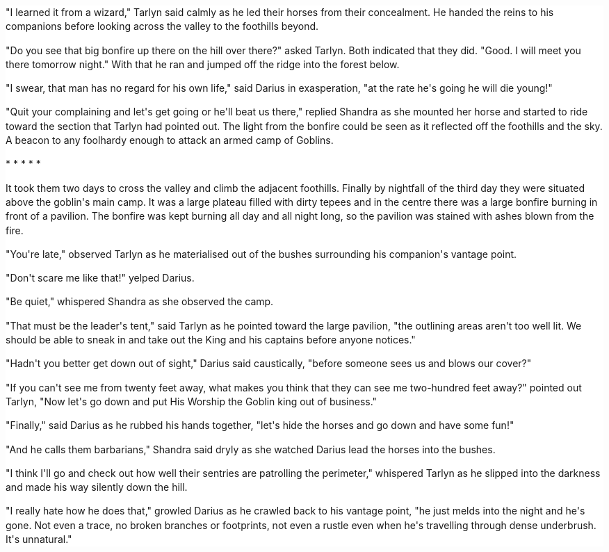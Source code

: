 "I learned it from a wizard," Tarlyn said calmly as he led their horses
from their concealment. He handed the reins to his companions before
looking across the valley to the foothills beyond.

"Do you see that big bonfire up there on the hill over there?" asked
Tarlyn. Both indicated that they did. "Good. I will meet you there
tomorrow night." With that he ran and jumped off the ridge into the
forest below.

"I swear, that man has no regard for his own life," said Darius in
exasperation, "at the rate he's going he will die young!"

"Quit your complaining and let's get going or he'll beat us there,"
replied Shandra as she mounted her horse and started to ride toward the
section that Tarlyn had pointed out. The light from the bonfire could be
seen as it reflected off the foothills and the sky. A beacon to any
foolhardy enough to attack an armed camp of Goblins.

\* \* \* \* \*

It took them two days to cross the valley and climb the adjacent
foothills. Finally by nightfall of the third day they were situated
above the goblin's main camp. It was a large plateau filled with dirty
tepees and in the centre there was a large bonfire burning in front of a
pavilion. The bonfire was kept burning all day and all night long, so
the pavilion was stained with ashes blown from the fire.

"You're late," observed Tarlyn as he materialised out of the bushes
surrounding his companion's vantage point.

"Don't scare me like that!" yelped Darius.

"Be quiet," whispered Shandra as she observed the camp.

"That must be the leader's tent," said Tarlyn as he pointed toward the
large pavilion, "the outlining areas aren't too well lit. We should be
able to sneak in and take out the King and his captains before anyone
notices."

"Hadn't you better get down out of sight," Darius said caustically,
"before someone sees us and blows our cover?"

"If you can't see me from twenty feet away, what makes you think that
they can see me two-hundred feet away?" pointed out Tarlyn, "Now let's
go down and put His Worship the Goblin king out of business."

"Finally," said Darius as he rubbed his hands together, "let's hide the
horses and go down and have some fun!"

"And he calls them barbarians," Shandra said dryly as she watched Darius
lead the horses into the bushes.

"I think I'll go and check out how well their sentries are patrolling
the perimeter," whispered Tarlyn as he slipped into the darkness and
made his way silently down the hill.

"I really hate how he does that," growled Darius as he crawled back to
his vantage point, "he just melds into the night and he's gone. Not even
a trace, no broken branches or footprints, not even a rustle even when
he's travelling through dense underbrush. It's unnatural."
